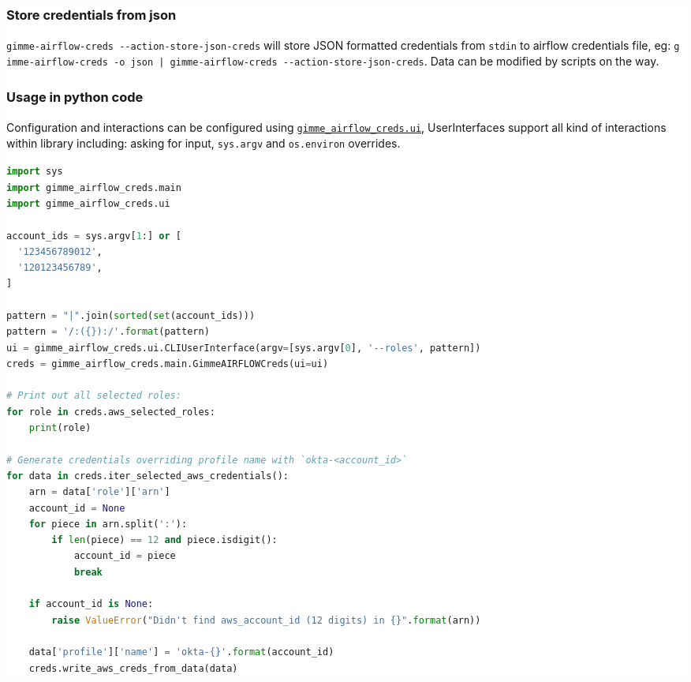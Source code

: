 ### Store credentials from json

`gimme-airflow-creds --action-store-json-creds` will store JSON formatted credentials from `stdin` to
airflow credentials file, eg: `gimme-airflow-creds -o json | gimme-airflow-creds --action-store-json-creds`.
Data can be modified by scripts on the way.

### Usage in python code

Configuration and interactions can be configured using [`gimme_airflow_creds.ui`](./gimme_airflow_creds/ui.py),
UserInterfaces support all kind of interactions within library including: asking for input, `sys.argv` and `os.environ`
overrides.

```python
import sys
import gimme_airflow_creds.main
import gimme_airflow_creds.ui

account_ids = sys.argv[1:] or [
  '123456789012',
  '120123456789',
]

pattern = "|".join(sorted(set(account_ids)))
pattern = '/:({}):/'.format(pattern)
ui = gimme_airflow_creds.ui.CLIUserInterface(argv=[sys.argv[0], '--roles', pattern])
creds = gimme_airflow_creds.main.GimmeAIRFLOWCreds(ui=ui)

# Print out all selected roles:
for role in creds.aws_selected_roles:
    print(role)

# Generate credentials overriding profile name with `okta-<account_id>`
for data in creds.iter_selected_aws_credentials():
    arn = data['role']['arn']
    account_id = None
    for piece in arn.split(':'):
        if len(piece) == 12 and piece.isdigit():
            account_id = piece
            break
  
    if account_id is None:
        raise ValueError("Didn't find aws_account_id (12 digits) in {}".format(arn))

    data['profile']['name'] = 'okta-{}'.format(account_id)
    creds.write_aws_creds_from_data(data)

```


[ 0 ]: OktaAIRFLOWAdminRole
[ 1 ]: OktaAIRFLOWReadOnlyRole